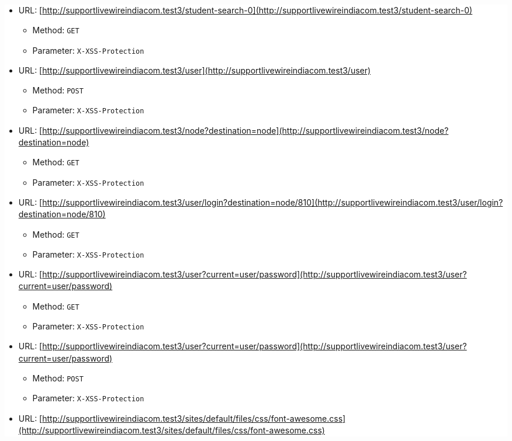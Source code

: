   
  
* URL: [http://supportlivewireindiacom.test3/student-search-0](http://supportlivewireindiacom.test3/student-search-0)
  
  
  * Method: `GET`
  
  
  * Parameter: `X-XSS-Protection`
  
  
  
  
* URL: [http://supportlivewireindiacom.test3/user](http://supportlivewireindiacom.test3/user)
  
  
  * Method: `POST`
  
  
  * Parameter: `X-XSS-Protection`
  
  
  
  
* URL: [http://supportlivewireindiacom.test3/node?destination=node](http://supportlivewireindiacom.test3/node?destination=node)
  
  
  * Method: `GET`
  
  
  * Parameter: `X-XSS-Protection`
  
  
  
  
* URL: [http://supportlivewireindiacom.test3/user/login?destination=node/810](http://supportlivewireindiacom.test3/user/login?destination=node/810)
  
  
  * Method: `GET`
  
  
  * Parameter: `X-XSS-Protection`
  
  
  
  
* URL: [http://supportlivewireindiacom.test3/user?current=user/password](http://supportlivewireindiacom.test3/user?current=user/password)
  
  
  * Method: `GET`
  
  
  * Parameter: `X-XSS-Protection`
  
  
  
  
* URL: [http://supportlivewireindiacom.test3/user?current=user/password](http://supportlivewireindiacom.test3/user?current=user/password)
  
  
  * Method: `POST`
  
  
  * Parameter: `X-XSS-Protection`
  
  
  
  
* URL: [http://supportlivewireindiacom.test3/sites/default/files/css/font-awesome.css](http://supportlivewireindiacom.test3/sites/default/files/css/font-awesome.css)
  